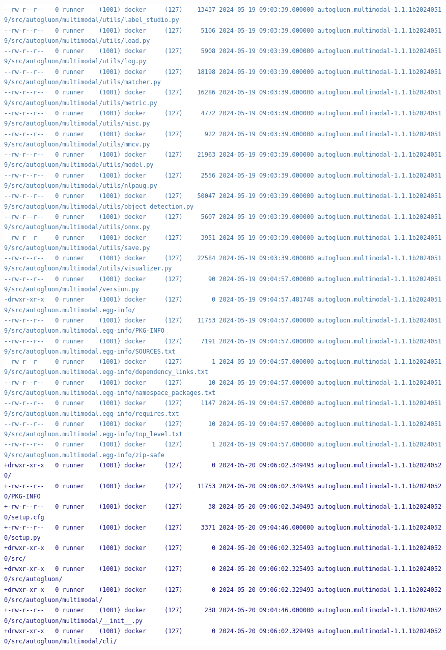 ```diff
--rw-r--r--   0 runner    (1001) docker     (127)    13437 2024-05-19 09:03:39.000000 autogluon.multimodal-1.1.1b20240519/src/autogluon/multimodal/utils/label_studio.py
--rw-r--r--   0 runner    (1001) docker     (127)     5106 2024-05-19 09:03:39.000000 autogluon.multimodal-1.1.1b20240519/src/autogluon/multimodal/utils/load.py
--rw-r--r--   0 runner    (1001) docker     (127)     5908 2024-05-19 09:03:39.000000 autogluon.multimodal-1.1.1b20240519/src/autogluon/multimodal/utils/log.py
--rw-r--r--   0 runner    (1001) docker     (127)    18198 2024-05-19 09:03:39.000000 autogluon.multimodal-1.1.1b20240519/src/autogluon/multimodal/utils/matcher.py
--rw-r--r--   0 runner    (1001) docker     (127)    16286 2024-05-19 09:03:39.000000 autogluon.multimodal-1.1.1b20240519/src/autogluon/multimodal/utils/metric.py
--rw-r--r--   0 runner    (1001) docker     (127)     4772 2024-05-19 09:03:39.000000 autogluon.multimodal-1.1.1b20240519/src/autogluon/multimodal/utils/misc.py
--rw-r--r--   0 runner    (1001) docker     (127)      922 2024-05-19 09:03:39.000000 autogluon.multimodal-1.1.1b20240519/src/autogluon/multimodal/utils/mmcv.py
--rw-r--r--   0 runner    (1001) docker     (127)    21963 2024-05-19 09:03:39.000000 autogluon.multimodal-1.1.1b20240519/src/autogluon/multimodal/utils/model.py
--rw-r--r--   0 runner    (1001) docker     (127)     2556 2024-05-19 09:03:39.000000 autogluon.multimodal-1.1.1b20240519/src/autogluon/multimodal/utils/nlpaug.py
--rw-r--r--   0 runner    (1001) docker     (127)    50047 2024-05-19 09:03:39.000000 autogluon.multimodal-1.1.1b20240519/src/autogluon/multimodal/utils/object_detection.py
--rw-r--r--   0 runner    (1001) docker     (127)     5607 2024-05-19 09:03:39.000000 autogluon.multimodal-1.1.1b20240519/src/autogluon/multimodal/utils/onnx.py
--rw-r--r--   0 runner    (1001) docker     (127)     3951 2024-05-19 09:03:39.000000 autogluon.multimodal-1.1.1b20240519/src/autogluon/multimodal/utils/save.py
--rw-r--r--   0 runner    (1001) docker     (127)    22584 2024-05-19 09:03:39.000000 autogluon.multimodal-1.1.1b20240519/src/autogluon/multimodal/utils/visualizer.py
--rw-r--r--   0 runner    (1001) docker     (127)       90 2024-05-19 09:04:57.000000 autogluon.multimodal-1.1.1b20240519/src/autogluon/multimodal/version.py
-drwxr-xr-x   0 runner    (1001) docker     (127)        0 2024-05-19 09:04:57.481748 autogluon.multimodal-1.1.1b20240519/src/autogluon.multimodal.egg-info/
--rw-r--r--   0 runner    (1001) docker     (127)    11753 2024-05-19 09:04:57.000000 autogluon.multimodal-1.1.1b20240519/src/autogluon.multimodal.egg-info/PKG-INFO
--rw-r--r--   0 runner    (1001) docker     (127)     7191 2024-05-19 09:04:57.000000 autogluon.multimodal-1.1.1b20240519/src/autogluon.multimodal.egg-info/SOURCES.txt
--rw-r--r--   0 runner    (1001) docker     (127)        1 2024-05-19 09:04:57.000000 autogluon.multimodal-1.1.1b20240519/src/autogluon.multimodal.egg-info/dependency_links.txt
--rw-r--r--   0 runner    (1001) docker     (127)       10 2024-05-19 09:04:57.000000 autogluon.multimodal-1.1.1b20240519/src/autogluon.multimodal.egg-info/namespace_packages.txt
--rw-r--r--   0 runner    (1001) docker     (127)     1147 2024-05-19 09:04:57.000000 autogluon.multimodal-1.1.1b20240519/src/autogluon.multimodal.egg-info/requires.txt
--rw-r--r--   0 runner    (1001) docker     (127)       10 2024-05-19 09:04:57.000000 autogluon.multimodal-1.1.1b20240519/src/autogluon.multimodal.egg-info/top_level.txt
--rw-r--r--   0 runner    (1001) docker     (127)        1 2024-05-19 09:04:57.000000 autogluon.multimodal-1.1.1b20240519/src/autogluon.multimodal.egg-info/zip-safe
+drwxr-xr-x   0 runner    (1001) docker     (127)        0 2024-05-20 09:06:02.349493 autogluon.multimodal-1.1.1b20240520/
+-rw-r--r--   0 runner    (1001) docker     (127)    11753 2024-05-20 09:06:02.349493 autogluon.multimodal-1.1.1b20240520/PKG-INFO
+-rw-r--r--   0 runner    (1001) docker     (127)       38 2024-05-20 09:06:02.349493 autogluon.multimodal-1.1.1b20240520/setup.cfg
+-rw-r--r--   0 runner    (1001) docker     (127)     3371 2024-05-20 09:04:46.000000 autogluon.multimodal-1.1.1b20240520/setup.py
+drwxr-xr-x   0 runner    (1001) docker     (127)        0 2024-05-20 09:06:02.325493 autogluon.multimodal-1.1.1b20240520/src/
+drwxr-xr-x   0 runner    (1001) docker     (127)        0 2024-05-20 09:06:02.325493 autogluon.multimodal-1.1.1b20240520/src/autogluon/
+drwxr-xr-x   0 runner    (1001) docker     (127)        0 2024-05-20 09:06:02.329493 autogluon.multimodal-1.1.1b20240520/src/autogluon/multimodal/
+-rw-r--r--   0 runner    (1001) docker     (127)      238 2024-05-20 09:04:46.000000 autogluon.multimodal-1.1.1b20240520/src/autogluon/multimodal/__init__.py
+drwxr-xr-x   0 runner    (1001) docker     (127)        0 2024-05-20 09:06:02.329493 autogluon.multimodal-1.1.1b20240520/src/autogluon/multimodal/cli/
```
